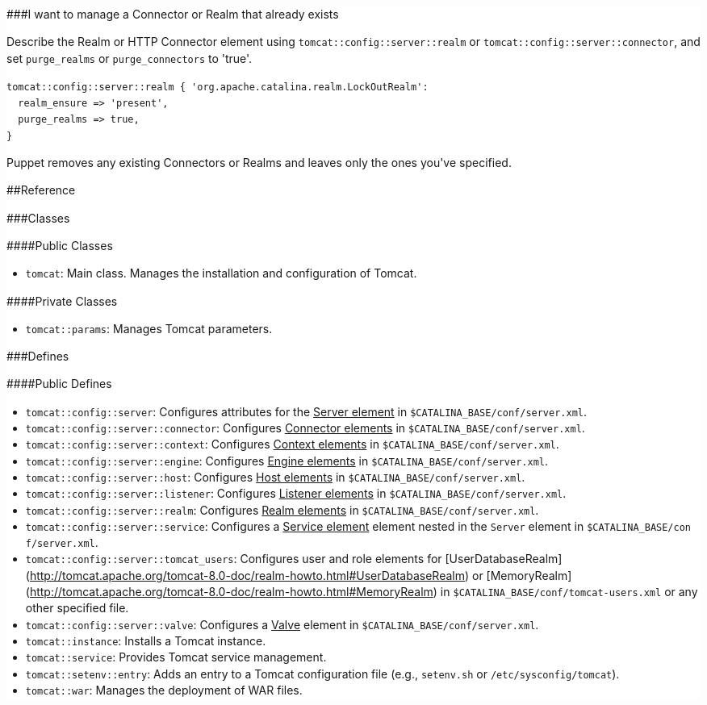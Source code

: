 ###I want to manage a Connector or Realm that already exists

Describe the Realm or HTTP Connector element using `tomcat::config::server::realm` or `tomcat::config::server::connector`, and set `purge_realms` or `purge_connectors` to 'true'.

~~~
tomcat::config::server::realm { 'org.apache.catalina.realm.LockOutRealm':
  realm_ensure => 'present',
  purge_realms => true,
}
~~~

Puppet removes any existing Connectors or Realms and leaves only the ones you've specified.

##Reference

###Classes

####Public Classes

* `tomcat`: Main class. Manages the installation and configuration of Tomcat.

####Private Classes

* `tomcat::params`: Manages Tomcat parameters.

###Defines

####Public Defines

* `tomcat::config::server`: Configures attributes for the [Server element](http://tomcat.apache.org/tomcat-8.0-doc/config/server.html) in `$CATALINA_BASE/conf/server.xml`.
* `tomcat::config::server::connector`: Configures [Connector elements](http://tomcat.apache.org/tomcat-8.0-doc/connectors.html) in `$CATALINA_BASE/conf/server.xml`.
* `tomcat::config::server::context`: Configures [Context elements](http://tomcat.apache.org/tomcat-8.0-doc/config/context.html) in `$CATALINA_BASE/conf/server.xml`.
* `tomcat::config::server::engine`: Configures [Engine elements](http://tomcat.apache.org/tomcat-8.0-doc/config/engine.html#Introduction) in `$CATALINA_BASE/conf/server.xml`.
* `tomcat::config::server::host`: Configures [Host elements](http://tomcat.apache.org/tomcat-8.0-doc/config/host.html) in `$CATALINA_BASE/conf/server.xml`.
* `tomcat::config::server::listener`: Configures [Listener elements](http://tomcat.apache.org/tomcat-8.0-doc/config/listeners.html) in `$CATALINA_BASE/conf/server.xml`.
* `tomcat::config::server::realm`: Configures [Realm elements](http://tomcat.apache.org/tomcat-8.0-doc/config/realm.html) in `$CATALINA_BASE/conf/server.xml`.
* `tomcat::config::server::service`: Configures a [Service element](http://tomcat.apache.org/tomcat-8.0-doc/config/service.html) element nested in the `Server` element in `$CATALINA_BASE/conf/server.xml`.
* `tomcat::config::server::tomcat_users`: Configures user and role elements for [UserDatabaseRealm] (http://tomcat.apache.org/tomcat-8.0-doc/realm-howto.html#UserDatabaseRealm) or [MemoryRealm] (http://tomcat.apache.org/tomcat-8.0-doc/realm-howto.html#MemoryRealm) in `$CATALINA_BASE/conf/tomcat-users.xml` or any other specified file.
* `tomcat::config::server::valve`: Configures a [Valve](http://tomcat.apache.org/tomcat-8.0-doc/config/valve.html) element in `$CATALINA_BASE/conf/server.xml`.
* `tomcat::instance`: Installs a Tomcat instance.
* `tomcat::service`: Provides Tomcat service management.
* `tomcat::setenv::entry`: Adds an entry to a Tomcat configuration file (e.g., `setenv.sh` or `/etc/sysconfig/tomcat`).
* `tomcat::war`:  Manages the deployment of WAR files.
